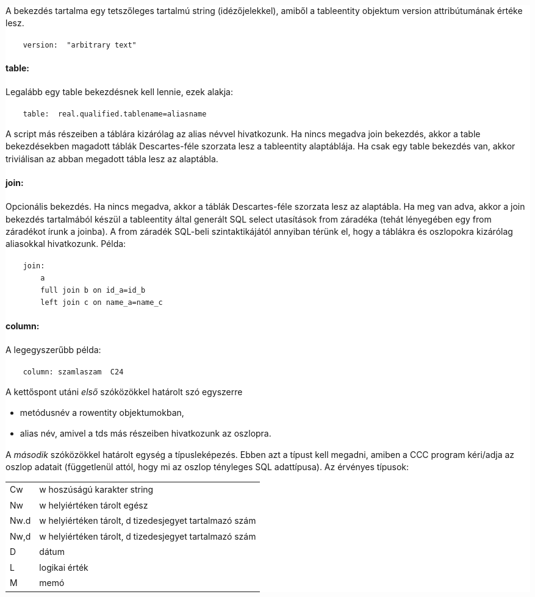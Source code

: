 A bekezdés tartalma egy tetszőleges tartalmú string (idézőjelekkel), amiből a
tableentity objektum version attribútumának értéke lesz.

    
    
        version:  "arbitrary text"
    
    

#### table:

Legalább egy table bekezdésnek kell lennie, ezek alakja:

    
    
        table:  real.qualified.tablename=aliasname
    
    

A script más részeiben a táblára kizárólag az alias névvel hivatkozunk. Ha
nincs megadva join bekezdés, akkor a table bekezdésekben magadott táblák
Descartes-féle szorzata lesz a tableentity alaptáblája. Ha csak egy table
bekezdés van, akkor triviálisan az abban megadott tábla lesz az alaptábla.

#### join:

Opcionális bekezdés. Ha nincs megadva, akkor a táblák Descartes-féle szorzata
lesz az alaptábla. Ha meg van adva, akkor a join bekezdés tartalmából készül a
tableentity által generált SQL select utasítások from záradéka (tehát
lényegében egy from záradékot írunk a joinba). A from záradék SQL-beli
szintaktikájától annyiban térünk el, hogy a táblákra és oszlopokra kizárólag
aliasokkal hivatkozunk. Példa:

    
    
        join: 
            a
            full join b on id_a=id_b
            left join c on name_a=name_c
    
    

#### column:

A legegyszerűbb példa:

    
    
        column: szamlaszam  C24
    
    

A kettőspont utáni _első_ szóközökkel határolt szó egyszerre

  * metódusnév a rowentity objektumokban, 

  * alias név, amivel a tds más részeiben hivatkozunk az oszlopra. 

A _második_ szóközökkel határolt egység a típusleképezés. Ebben azt a típust
kell megadni, amiben a CCC program kéri/adja az oszlop adatait (függetlenül
attól, hogy mi az oszlop tényleges SQL adattípusa). Az érvényes típusok:


<table>
<tr><td>Cw  </td><td>w hoszúságú karakter string                            </td></tr>
<tr><td>Nw  </td><td>w helyiértéken tárolt egész                            </td></tr>
<tr><td>Nw.d</td><td>w helyiértéken tárolt, d tizedesjegyet tartalmazó szám </td></tr>
<tr><td>Nw,d</td><td>w helyiértéken tárolt, d tizedesjegyet tartalmazó szám </td></tr>
<tr><td>D   </td><td>dátum                                                  </td></tr>
<tr><td>L   </td><td>logikai érték                                          </td></tr>
<tr><td>M   </td><td>memó                                                   </td></tr>
</table>
